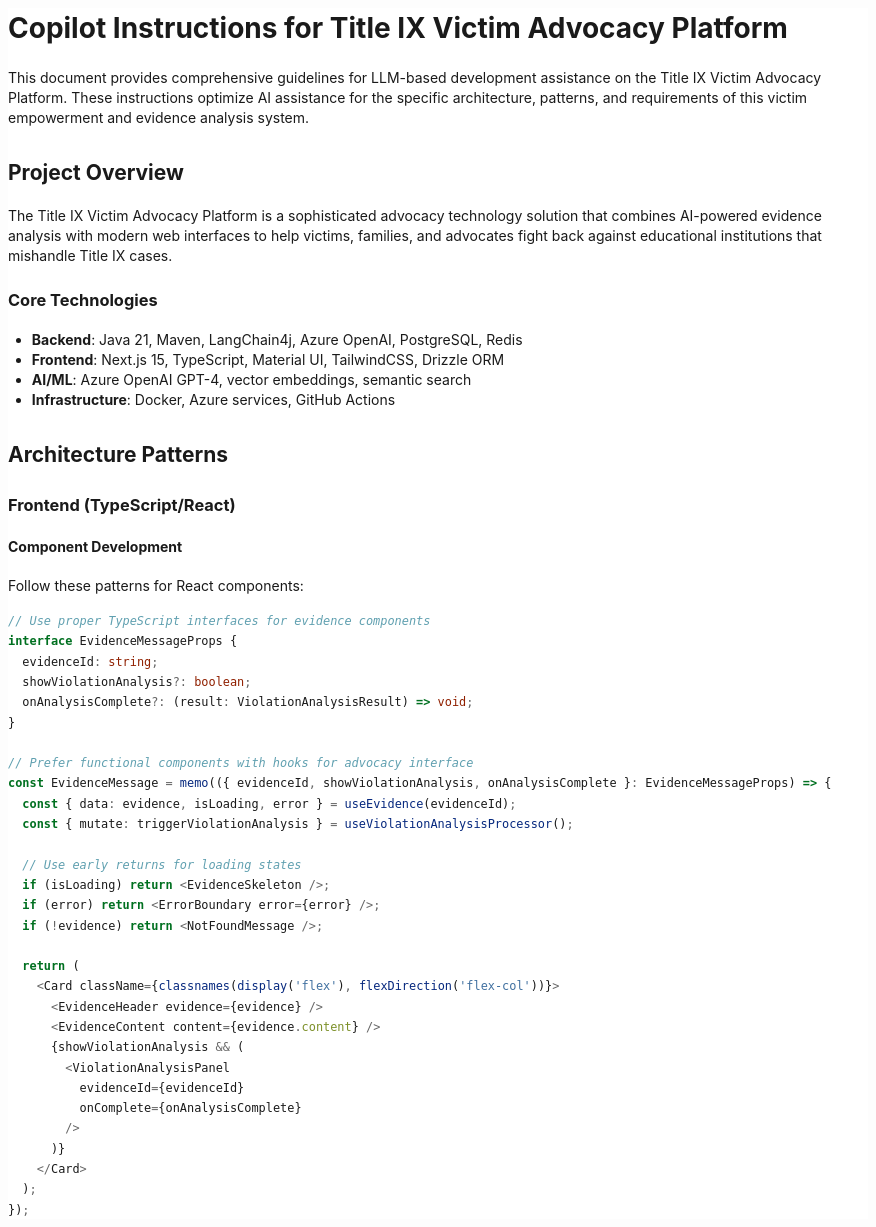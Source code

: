 # Copilot Instructions for Title IX Victim Advocacy Platform

This document provides comprehensive guidelines for LLM-based development assistance on the Title IX Victim Advocacy Platform. These instructions optimize AI assistance for the specific architecture, patterns, and requirements of this victim empowerment and evidence analysis system.

## Project Overview

The Title IX Victim Advocacy Platform is a sophisticated advocacy technology solution that combines AI-powered evidence analysis with modern web interfaces to help victims, families, and advocates fight back against educational institutions that mishandle Title IX cases.

### Core Technologies

- **Backend**: Java 21, Maven, LangChain4j, Azure OpenAI, PostgreSQL, Redis
- **Frontend**: Next.js 15, TypeScript, Material UI, TailwindCSS, Drizzle ORM
- **AI/ML**: Azure OpenAI GPT-4, vector embeddings, semantic search
- **Infrastructure**: Docker, Azure services, GitHub Actions

## Architecture Patterns

### Frontend (TypeScript/React)

#### Component Development

Follow these patterns for React components:

```typescript
// Use proper TypeScript interfaces for evidence components
interface EvidenceMessageProps {
  evidenceId: string;
  showViolationAnalysis?: boolean;
  onAnalysisComplete?: (result: ViolationAnalysisResult) => void;
}

// Prefer functional components with hooks for advocacy interface
const EvidenceMessage = memo(({ evidenceId, showViolationAnalysis, onAnalysisComplete }: EvidenceMessageProps) => {
  const { data: evidence, isLoading, error } = useEvidence(evidenceId);
  const { mutate: triggerViolationAnalysis } = useViolationAnalysisProcessor();

  // Use early returns for loading states
  if (isLoading) return <EvidenceSkeleton />;
  if (error) return <ErrorBoundary error={error} />;
  if (!evidence) return <NotFoundMessage />;

  return (
    <Card className={classnames(display('flex'), flexDirection('flex-col'))}>
      <EvidenceHeader evidence={evidence} />
      <EvidenceContent content={evidence.content} />
      {showViolationAnalysis && (
        <ViolationAnalysisPanel
          evidenceId={evidenceId}
          onComplete={onAnalysisComplete}
        />
      )}
    </Card>
  );
});
```
